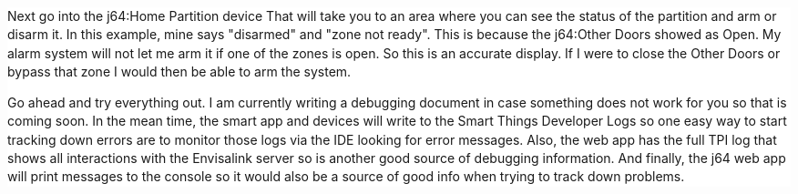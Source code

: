 Next go into the j64:Home Partition device That will take you to an area where you can see the status of the partition and arm or disarm it.  In this example, mine says "disarmed" and "zone not ready".  This is because the j64:Other Doors showed as Open.  My alarm system will not let me arm it if one of the zones is open.  So this is an accurate display.  If I were to close the Other Doors or bypass that zone I would then be able to arm the system.

Go ahead and try everything out.  I am currently writing a debugging document in case something does not work for you so that is coming soon.  In the mean time, the smart app and devices will write to the Smart Things Developer Logs so one easy way to start tracking down errors are to monitor those logs via the IDE looking for error messages.  Also, the web app has the full TPI log that shows all interactions with the Envisalink server so is another good source of debugging information.  And finally, the j64 web app will print messages to the console so it would also be a source of good info when trying to track down problems.

 
